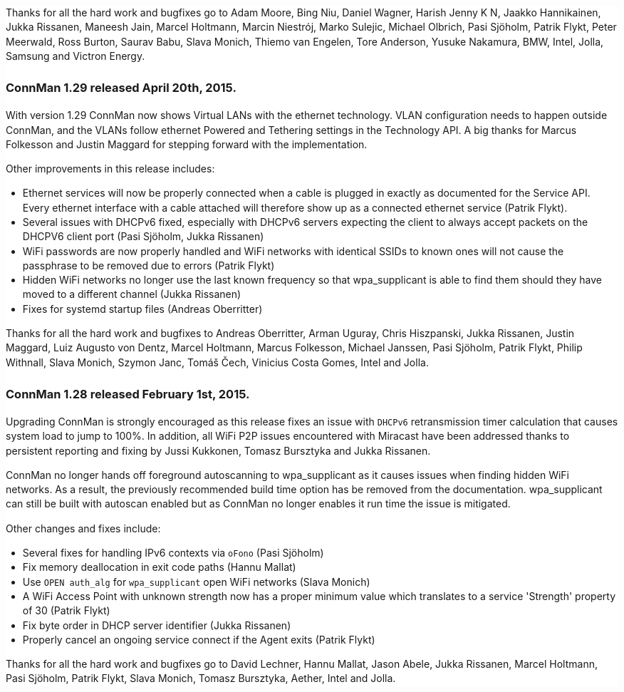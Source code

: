 
Thanks for all the hard work and bugfixes go to Adam Moore, Bing Niu, Daniel Wagner, Harish Jenny K N, Jaakko Hannikainen, Jukka Rissanen, Maneesh Jain, Marcel Holtmann, Marcin Niestrój, Marko Sulejic, Michael Olbrich, Pasi Sjöholm, Patrik Flykt, Peter Meerwald, Ross Burton, Saurav Babu, Slava Monich, Thiemo van Engelen, Tore Anderson, Yusuke Nakamura, BMW, Intel, Jolla, Samsung and Victron Energy.

### ConnMan 1.29 released April 20th, 2015.

With version 1.29 ConnMan now shows Virtual LANs with the ethernet technology. VLAN configuration needs to happen outside ConnMan, and the VLANs follow ethernet Powered and Tethering settings in the Technology API. A big thanks for Marcus Folkesson and Justin Maggard for stepping forward with the implementation.

Other improvements in this release includes:

 * Ethernet services will now be properly connected when a cable is plugged in exactly as documented for the Service API. Every ethernet interface with a cable attached will therefore show up as a connected ethernet service (Patrik Flykt).
 * Several issues with DHCPv6 fixed, especially with DHCPv6 servers expecting the client to always accept packets on the DHCPV6 client port (Pasi Sjöholm, Jukka Rissanen)
 * WiFi passwords are now properly handled and WiFi networks with identical SSIDs to known ones will not cause the passphrase to be removed due to errors (Patrik Flykt)
 * Hidden WiFi networks no longer use the last known frequency so that wpa_supplicant is able to find them should they have moved to a different channel (Jukka Rissanen)
 * Fixes for systemd startup files (Andreas Oberritter)

Thanks for all the hard work and bugfixes to Andreas Oberritter, Arman Uguray, Chris Hiszpanski, Jukka Rissanen, Justin Maggard, Luiz Augusto von Dentz, Marcel Holtmann, Marcus Folkesson, Michael Janssen, Pasi Sjöholm, Patrik Flykt, Philip Withnall, Slava Monich, Szymon Janc, Tomáš Čech, Vinicius Costa Gomes, Intel and Jolla.

### ConnMan 1.28 released February 1st, 2015.

Upgrading ConnMan is strongly encouraged as this release fixes an issue with `DHCPv6` retransmission timer calculation that causes system load to jump to 100%. In addition, all WiFi P2P issues encountered with Miracast have been addressed thanks to persistent reporting and fixing by Jussi Kukkonen, Tomasz Bursztyka and Jukka Rissanen.

ConnMan no longer hands off foreground autoscanning to wpa_supplicant as it causes issues when finding hidden WiFi networks. As a result, the previously recommended build time option has be removed from the documentation. wpa_supplicant can still be built with autoscan enabled but as ConnMan no longer enables it run time the issue is mitigated.

Other changes and fixes include:

 * Several fixes for handling IPv6 contexts via `oFono` (Pasi Sjöholm)
 * Fix memory deallocation in exit code paths (Hannu Mallat)
 * Use `OPEN auth_alg` for `wpa_supplicant` open WiFi networks (Slava Monich)
 * A WiFi Access Point with unknown strength now has a proper minimum value which translates to a service 'Strength' property of 30 (Patrik Flykt)
 * Fix byte order in DHCP server identifier (Jukka Rissanen)
 * Properly cancel an ongoing service connect if the Agent exits (Patrik Flykt)

Thanks for all the hard work and bugfixes go to David Lechner, Hannu Mallat, Jason Abele, Jukka Rissanen, Marcel Holtmann, Pasi Sjöholm, Patrik Flykt, Slava Monich, Tomasz Bursztyka, Aether, Intel and Jolla.

